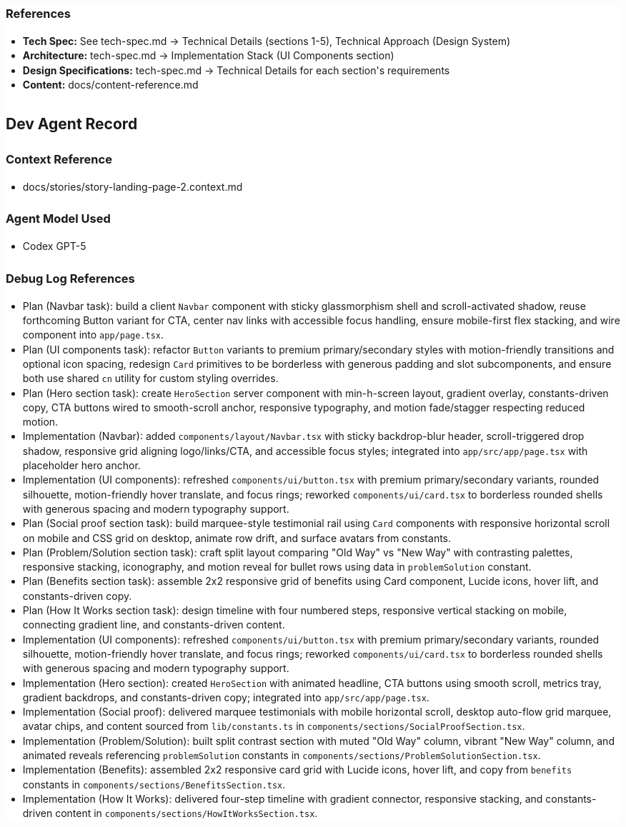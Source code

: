 ### References

- **Tech Spec:** See tech-spec.md → Technical Details (sections 1-5), Technical Approach (Design System)
- **Architecture:** tech-spec.md → Implementation Stack (UI Components section)
- **Design Specifications:** tech-spec.md → Technical Details for each section's requirements
- **Content:** docs/content-reference.md

## Dev Agent Record

### Context Reference

- docs/stories/story-landing-page-2.context.md

### Agent Model Used

- Codex GPT-5

### Debug Log References

- Plan (Navbar task): build a client `Navbar` component with sticky glassmorphism shell and scroll-activated shadow, reuse forthcoming Button variant for CTA, center nav links with accessible focus handling, ensure mobile-first flex stacking, and wire component into `app/page.tsx`.
- Plan (UI components task): refactor `Button` variants to premium primary/secondary styles with motion-friendly transitions and optional icon spacing, redesign `Card` primitives to be borderless with generous padding and slot subcomponents, and ensure both use shared `cn` utility for custom styling overrides.
- Plan (Hero section task): create `HeroSection` server component with min-h-screen layout, gradient overlay, constants-driven copy, CTA buttons wired to smooth-scroll anchor, responsive typography, and motion fade/stagger respecting reduced motion.
- Implementation (Navbar): added `components/layout/Navbar.tsx` with sticky backdrop-blur header, scroll-triggered drop shadow, responsive grid aligning logo/links/CTA, and accessible focus styles; integrated into `app/src/app/page.tsx` with placeholder hero anchor.
- Implementation (UI components): refreshed `components/ui/button.tsx` with premium primary/secondary variants, rounded silhouette, motion-friendly hover translate, and focus rings; reworked `components/ui/card.tsx` to borderless rounded shells with generous spacing and modern typography support.
- Plan (Social proof section task): build marquee-style testimonial rail using `Card` components with responsive horizontal scroll on mobile and CSS grid on desktop, animate row drift, and surface avatars from constants.
- Plan (Problem/Solution section task): craft split layout comparing "Old Way" vs "New Way" with contrasting palettes, responsive stacking, iconography, and motion reveal for bullet rows using data in `problemSolution` constant.
- Plan (Benefits section task): assemble 2x2 responsive grid of benefits using Card component, Lucide icons, hover lift, and constants-driven copy.
- Plan (How It Works section task): design timeline with four numbered steps, responsive vertical stacking on mobile, connecting gradient line, and constants-driven content.
- Implementation (UI components): refreshed `components/ui/button.tsx` with premium primary/secondary variants, rounded silhouette, motion-friendly hover translate, and focus rings; reworked `components/ui/card.tsx` to borderless rounded shells with generous spacing and modern typography support.
- Implementation (Hero section): created `HeroSection` with animated headline, CTA buttons using smooth scroll, metrics tray, gradient backdrops, and constants-driven copy; integrated into `app/src/app/page.tsx`.
- Implementation (Social proof): delivered marquee testimonials with mobile horizontal scroll, desktop auto-flow grid marquee, avatar chips, and content sourced from `lib/constants.ts` in `components/sections/SocialProofSection.tsx`.
- Implementation (Problem/Solution): built split contrast section with muted "Old Way" column, vibrant "New Way" column, and animated reveals referencing `problemSolution` constants in `components/sections/ProblemSolutionSection.tsx`.
- Implementation (Benefits): assembled 2x2 responsive card grid with Lucide icons, hover lift, and copy from `benefits` constants in `components/sections/BenefitsSection.tsx`.
- Implementation (How It Works): delivered four-step timeline with gradient connector, responsive stacking, and constants-driven content in `components/sections/HowItWorksSection.tsx`.
